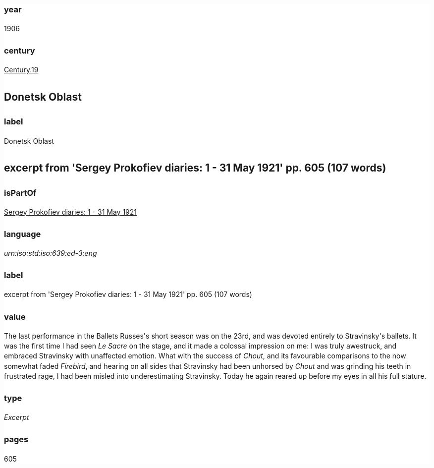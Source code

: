 ### year


1906

### century


[Century.19](#Century.19)

## Donetsk Oblast

### label


Donetsk Oblast

## excerpt from 'Sergey Prokofiev diaries: 1 - 31 May 1921' pp. 605 (107 words)

### isPartOf


[Sergey Prokofiev diaries: 1 - 31 May 1921](#Sergey-Prokofiev-diaries-1---31-May-1921)

### language


*urn:iso:std:iso:639:ed-3:eng*

### label


excerpt from 'Sergey Prokofiev diaries: 1 - 31 May 1921' pp. 605 (107 words)

### value


<p>The last performance in the Ballets Russes's short season was on the 23rd, and was devoted entirely to Stravinsky's ballets. It was the first time I had seen <em>Le Sacre </em>on the stage, and it made a colossal impression on me: I was truly awestruck, and embraced Stravinsky with unaffected emotion. What with the success of <em>Chout</em>, and its favourable comparisons to the now somewhat faded <em>Firebird</em>, and hearing on all sides that Stravinsky had been unhorsed by <em>Chout </em>and was grinding his teeth in frustrated rage, I had been misled into underestimating Stravinsky. Today he again reared up before my eyes in all his full stature.</p>

### type


*Excerpt*

### pages


605
